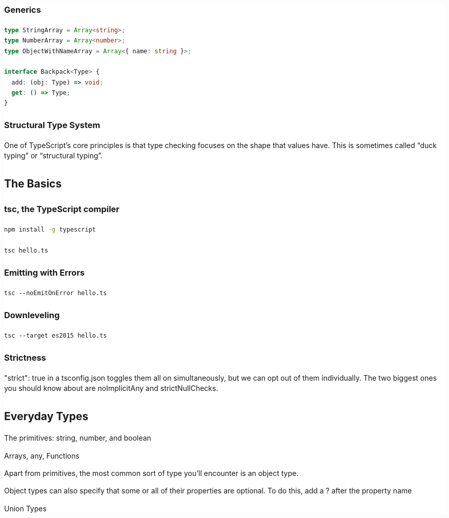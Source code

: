 ### Generics

```typescript
type StringArray = Array<string>;
type NumberArray = Array<number>;
type ObjectWithNameArray = Array<{ name: string }>;

interface Backpack<Type> {
  add: (obj: Type) => void;
  get: () => Type;
}
```

### Structural Type System

One of TypeScript’s core principles is that type checking focuses on the shape that values have. This is sometimes called “duck typing” or “structural typing”.

## The Basics

### tsc, the TypeScript compiler

```bash
npm install -g typescript

tsc hello.ts
```

### Emitting with Errors

`tsc --noEmitOnError hello.ts`

### Downleveling

`tsc --target es2015 hello.ts`

### Strictness

"strict": true in a tsconfig.json toggles them all on simultaneously, but we can opt out of them individually. The two biggest ones you should know about are noImplicitAny and strictNullChecks.

## Everyday Types

The primitives: string, number, and boolean

Arrays, any, Functions

Apart from primitives, the most common sort of type you’ll encounter is an object type.

Object types can also specify that some or all of their properties are optional. To do this, add a ? after the property name

Union Types
